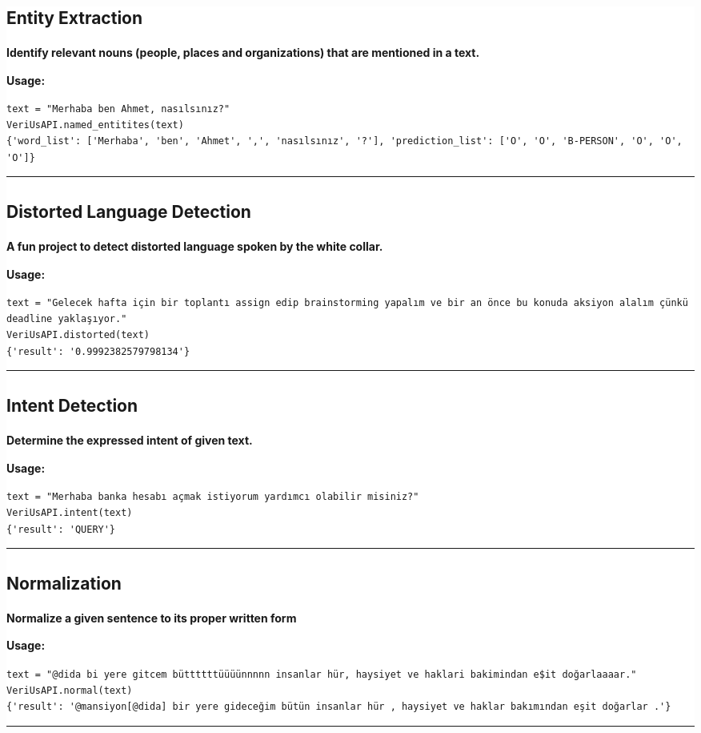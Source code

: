 ## Entity Extraction

**Identify relevant nouns (people, places and organizations) that are mentioned in a text.**

**Usage:**

```
text = "Merhaba ben Ahmet, nasılsınız?"
VeriUsAPI.named_entitites(text)
{'word_list': ['Merhaba', 'ben', 'Ahmet', ',', 'nasılsınız', '?'], 'prediction_list': ['O', 'O', 'B-PERSON', 'O', 'O', 'O']}
```

---
## Distorted Language Detection

**A fun project to detect distorted language spoken by the white collar.**

**Usage:**

```
text = "Gelecek hafta için bir toplantı assign edip brainstorming yapalım ve bir an önce bu konuda aksiyon alalım çünkü deadline yaklaşıyor."
VeriUsAPI.distorted(text)
{'result': '0.9992382579798134'}
```

---
## Intent Detection

**Determine the expressed intent of given text.**

**Usage:**

```
text = "Merhaba banka hesabı açmak istiyorum yardımcı olabilir misiniz?"
VeriUsAPI.intent(text)
{'result': 'QUERY'}
```

---
## Normalization

**Normalize a given sentence to its proper written form**

**Usage:**

```
text = "@dida bi yere gitcem büttttttüüüünnnnn insanlar hür, haysiyet ve haklari bakimindan e$it doğarlaaaar."
VeriUsAPI.normal(text)
{'result': '@mansiyon[@dida] bir yere gideceğim bütün insanlar hür , haysiyet ve haklar bakımından eşit doğarlar .'}
```

---